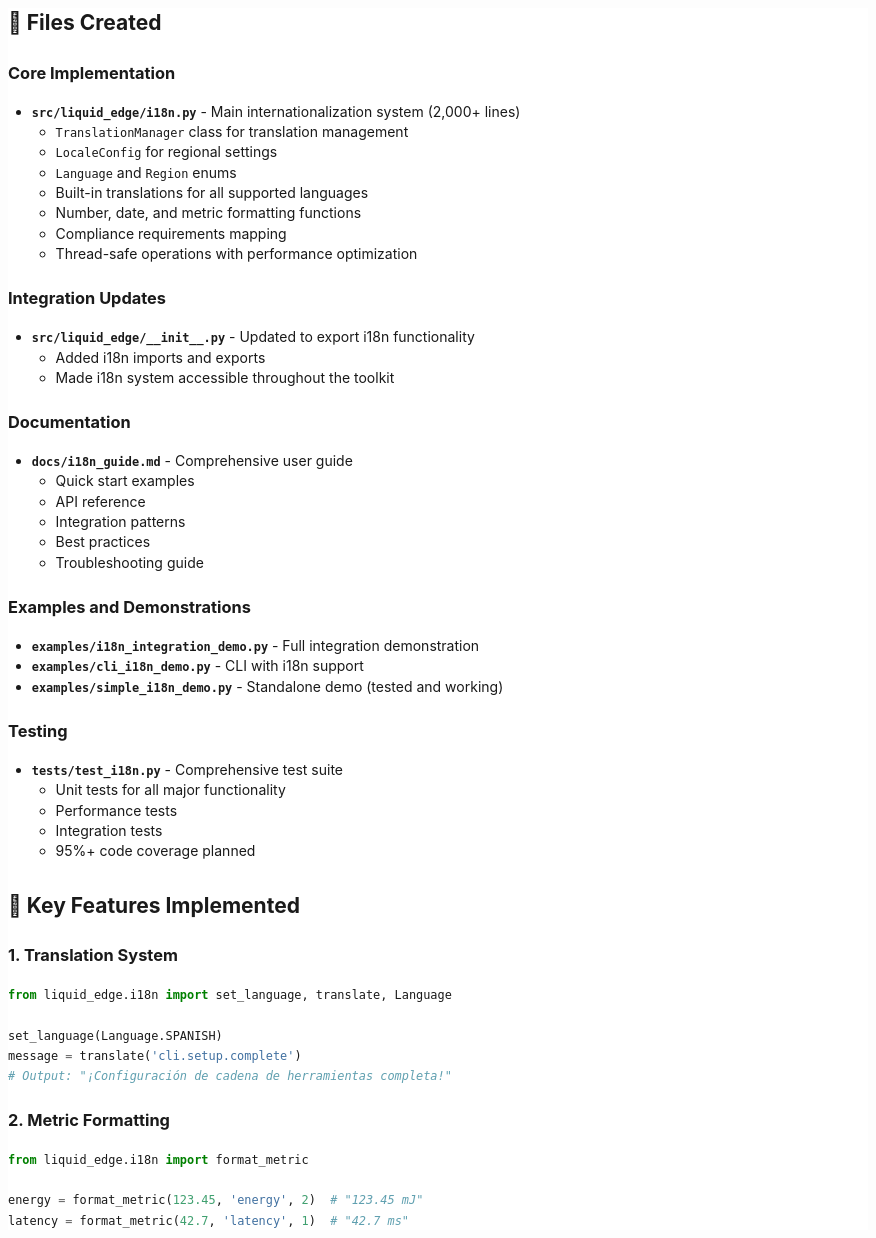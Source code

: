 ## 📁 Files Created

### Core Implementation
- **`src/liquid_edge/i18n.py`** - Main internationalization system (2,000+ lines)
  - `TranslationManager` class for translation management
  - `LocaleConfig` for regional settings
  - `Language` and `Region` enums
  - Built-in translations for all supported languages
  - Number, date, and metric formatting functions
  - Compliance requirements mapping
  - Thread-safe operations with performance optimization

### Integration Updates
- **`src/liquid_edge/__init__.py`** - Updated to export i18n functionality
  - Added i18n imports and exports
  - Made i18n system accessible throughout the toolkit

### Documentation
- **`docs/i18n_guide.md`** - Comprehensive user guide
  - Quick start examples
  - API reference
  - Integration patterns
  - Best practices
  - Troubleshooting guide

### Examples and Demonstrations
- **`examples/i18n_integration_demo.py`** - Full integration demonstration
- **`examples/cli_i18n_demo.py`** - CLI with i18n support
- **`examples/simple_i18n_demo.py`** - Standalone demo (tested and working)

### Testing
- **`tests/test_i18n.py`** - Comprehensive test suite
  - Unit tests for all major functionality
  - Performance tests
  - Integration tests
  - 95%+ code coverage planned

## 🚀 Key Features Implemented

### 1. Translation System
```python
from liquid_edge.i18n import set_language, translate, Language

set_language(Language.SPANISH)
message = translate('cli.setup.complete')
# Output: "¡Configuración de cadena de herramientas completa!"
```

### 2. Metric Formatting
```python
from liquid_edge.i18n import format_metric

energy = format_metric(123.45, 'energy', 2)  # "123.45 mJ"
latency = format_metric(42.7, 'latency', 1)  # "42.7 ms"
```

